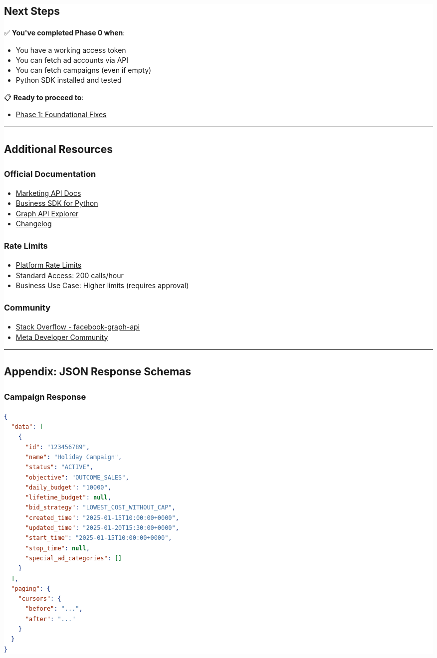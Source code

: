 ## Next Steps

✅ **You've completed Phase 0 when**:
- You have a working access token
- You can fetch ad accounts via API
- You can fetch campaigns (even if empty)
- Python SDK installed and tested

📋 **Ready to proceed to**:
- [Phase 1: Foundational Fixes](../backend/docs/roadmap/meta-ads-roadmap.md#phase-1-foundational-fixes-preMeta)

---

## Additional Resources

### Official Documentation
- [Marketing API Docs](https://developers.facebook.com/docs/marketing-api)
- [Business SDK for Python](https://github.com/facebook/facebook-python-business-sdk)
- [Graph API Explorer](https://developers.facebook.com/tools/explorer)
- [Changelog](https://developers.facebook.com/docs/graph-api/changelog)

### Rate Limits
- [Platform Rate Limits](https://developers.facebook.com/docs/graph-api/overview/rate-limiting)
- Standard Access: 200 calls/hour
- Business Use Case: Higher limits (requires approval)

### Community
- [Stack Overflow - facebook-graph-api](https://stackoverflow.com/questions/tagged/facebook-graph-api)
- [Meta Developer Community](https://developers.facebook.com/community/)

---

## Appendix: JSON Response Schemas

### Campaign Response
```json
{
  "data": [
    {
      "id": "123456789",
      "name": "Holiday Campaign",
      "status": "ACTIVE",
      "objective": "OUTCOME_SALES",
      "daily_budget": "10000",
      "lifetime_budget": null,
      "bid_strategy": "LOWEST_COST_WITHOUT_CAP",
      "created_time": "2025-01-15T10:00:00+0000",
      "updated_time": "2025-01-20T15:30:00+0000",
      "start_time": "2025-01-15T10:00:00+0000",
      "stop_time": null,
      "special_ad_categories": []
    }
  ],
  "paging": {
    "cursors": {
      "before": "...",
      "after": "..."
    }
  }
}
```
